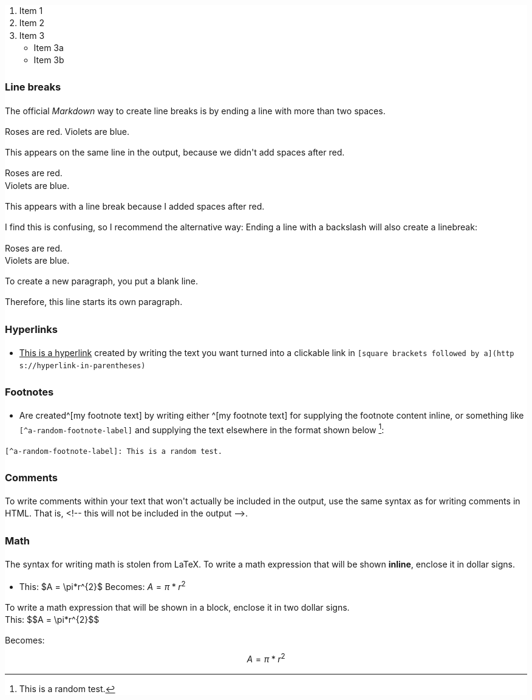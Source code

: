 1. Item 1
1. Item 2
1. Item 3
    - Item 3a
    - Item 3b

### Line breaks

The official *Markdown* way to create line breaks is by ending a line with more than two spaces.

Roses are red.
Violets are blue.

This appears on the same line in the output, because we didn't add spaces after red.

Roses are red.   
Violets are blue.

This appears with a line break because I added spaces after red.

I find this is confusing, so I recommend the alternative way: Ending a line with a backslash will also create a linebreak:

Roses are red.\
Violets are blue.

To create a new paragraph, you put a blank line.

Therefore, this line starts its own paragraph.

### Hyperlinks
- [This is a hyperlink](https://www.google.com) created by writing the text you want turned into a clickable link in `[square brackets followed by a](https://hyperlink-in-parentheses)`

### Footnotes
- Are created^[my footnote text] by writing either \^[my footnote text] for supplying the footnote content inline, or something like `[^a-random-footnote-label]` and supplying the text elsewhere in the format shown below [^test-footnote]:

`[^a-random-footnote-label]: This is a random test.`

[^test-footnote]: This is a random test.

### Comments
To write comments within your text that won't actually be included in the output, use the same syntax as for writing comments in HTML. That is, \<!\-\- this will not be included in the output \-\->.



### Math
The syntax for writing math is stolen from LaTeX. To write a math expression that will be shown **inline**, enclose it in dollar signs.
  - This: \$A = \\pi*r^{2}\$  Becomes: $A = \pi*r^{2}$
  
To write a math expression that will be shown in a block, enclose it in two dollar signs.\
This: \$\$A = \\pi*r^{2}\$\$

Becomes: 
$$A = \pi*r^{2}$$


[^bib-formats]: The bibliography can be in other formats as well, including EndNote (**.enl**) and RIS (**.ris**), see [rmarkdown.rstudio.com/authoring_bibliographies_and_citations](https://rmarkdown.rstudio.com/authoring_bibliographies_and_citations.html).